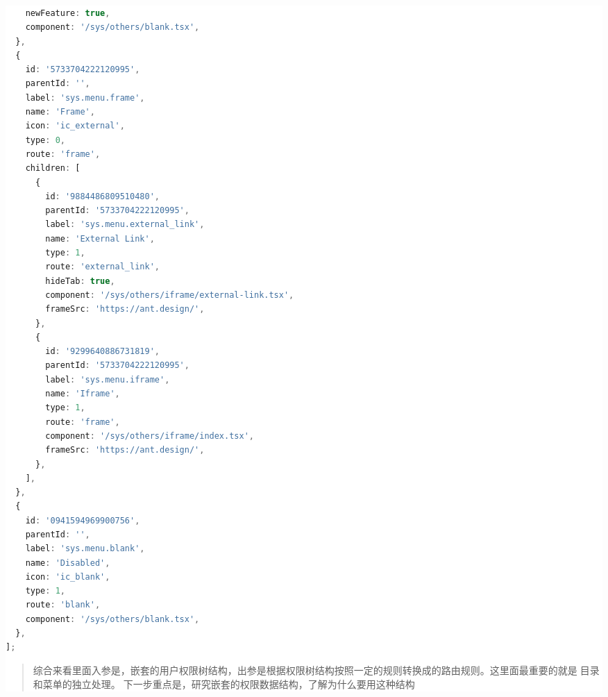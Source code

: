 ```typescript
    newFeature: true,
    component: '/sys/others/blank.tsx',
  },
  {
    id: '5733704222120995',
    parentId: '',
    label: 'sys.menu.frame',
    name: 'Frame',
    icon: 'ic_external',
    type: 0,
    route: 'frame',
    children: [
      {
        id: '9884486809510480',
        parentId: '5733704222120995',
        label: 'sys.menu.external_link',
        name: 'External Link',
        type: 1,
        route: 'external_link',
        hideTab: true,
        component: '/sys/others/iframe/external-link.tsx',
        frameSrc: 'https://ant.design/',
      },
      {
        id: '9299640886731819',
        parentId: '5733704222120995',
        label: 'sys.menu.iframe',
        name: 'Iframe',
        type: 1,
        route: 'frame',
        component: '/sys/others/iframe/index.tsx',
        frameSrc: 'https://ant.design/',
      },
    ],
  },
  {
    id: '0941594969900756',
    parentId: '',
    label: 'sys.menu.blank',
    name: 'Disabled',
    icon: 'ic_blank',
    type: 1,
    route: 'blank',
    component: '/sys/others/blank.tsx',
  },
];

```

> 综合来看里面入参是，嵌套的用户权限树结构，出参是根据权限树结构按照一定的规则转换成的路由规则。这里面最重要的就是 目录和菜单的独立处理。
> 下一步重点是，研究嵌套的权限数据结构，了解为什么要用这种结构

